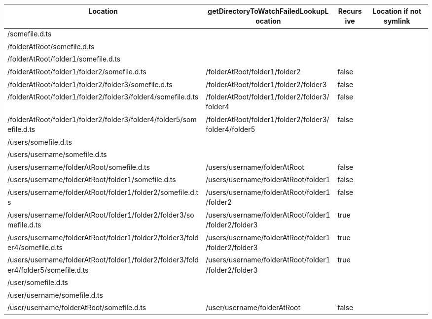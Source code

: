 | Location                                                                                     | getDirectoryToWatchFailedLookupLocation                                                      | Recursive | Location if not symlink                                                                      |
| -------------------------------------------------------------------------------------------- | -------------------------------------------------------------------------------------------- | --------- | -------------------------------------------------------------------------------------------- |
| /somefile.d.ts                                                                               |                                                                                              |           |                                                                                              |
| /folderAtRoot/somefile.d.ts                                                                  |                                                                                              |           |                                                                                              |
| /folderAtRoot/folder1/somefile.d.ts                                                          |                                                                                              |           |                                                                                              |
| /folderAtRoot/folder1/folder2/somefile.d.ts                                                  | /folderAtRoot/folder1/folder2                                                                | false     |                                                                                              |
| /folderAtRoot/folder1/folder2/folder3/somefile.d.ts                                          | /folderAtRoot/folder1/folder2/folder3                                                        | false     |                                                                                              |
| /folderAtRoot/folder1/folder2/folder3/folder4/somefile.d.ts                                  | /folderAtRoot/folder1/folder2/folder3/folder4                                                | false     |                                                                                              |
| /folderAtRoot/folder1/folder2/folder3/folder4/folder5/somefile.d.ts                          | /folderAtRoot/folder1/folder2/folder3/folder4/folder5                                        | false     |                                                                                              |
| /users/somefile.d.ts                                                                         |                                                                                              |           |                                                                                              |
| /users/username/somefile.d.ts                                                                |                                                                                              |           |                                                                                              |
| /users/username/folderAtRoot/somefile.d.ts                                                   | /users/username/folderAtRoot                                                                 | false     |                                                                                              |
| /users/username/folderAtRoot/folder1/somefile.d.ts                                           | /users/username/folderAtRoot/folder1                                                         | false     |                                                                                              |
| /users/username/folderAtRoot/folder1/folder2/somefile.d.ts                                   | /users/username/folderAtRoot/folder1/folder2                                                 | false     |                                                                                              |
| /users/username/folderAtRoot/folder1/folder2/folder3/somefile.d.ts                           | /users/username/folderAtRoot/folder1/folder2/folder3                                         | true      |                                                                                              |
| /users/username/folderAtRoot/folder1/folder2/folder3/folder4/somefile.d.ts                   | /users/username/folderAtRoot/folder1/folder2/folder3                                         | true      |                                                                                              |
| /users/username/folderAtRoot/folder1/folder2/folder3/folder4/folder5/somefile.d.ts           | /users/username/folderAtRoot/folder1/folder2/folder3                                         | true      |                                                                                              |
| /user/somefile.d.ts                                                                          |                                                                                              |           |                                                                                              |
| /user/username/somefile.d.ts                                                                 |                                                                                              |           |                                                                                              |
| /user/username/folderAtRoot/somefile.d.ts                                                    | /user/username/folderAtRoot                                                                  | false     |                                                                                              |